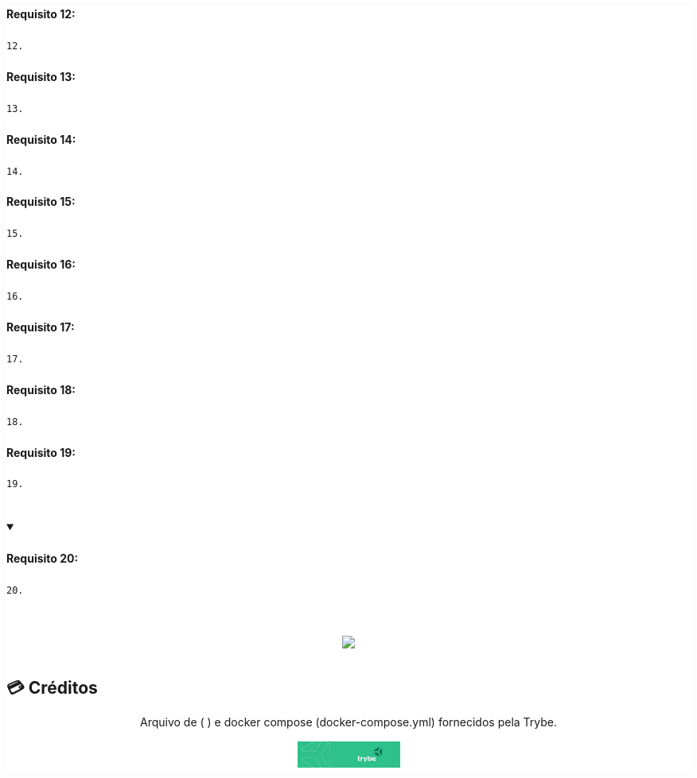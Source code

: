   <h4 id="requisito12">Requisito 12: </h4>
  
    12. 
  
  <h4 id="requisito13">Requisito 13: </h4>
  
    13. 
  
  <h4 id="requisito14">Requisito 14: </h4>
  
    14. 
  
  <h4 id="requisito15">Requisito 15: </h4>
  
    15. 

  <h4 id="requisito16">Requisito 16: </h4>
  
    16. 

  <h4 id="requisito17">Requisito 17: </h4>
  
    17. 
  
  <h4 id="requisito18">Requisito 18: </h4>
  
    18. 
  
  <h4 id="requisito19">Requisito 19: </h4>
  
    19. 

</details>
<br />

<details open="open">
  <summary></summary>

  <h4 id="requisito20">Requisito 20: </h4>
  
    20. 

</details>
<br />

<p align="center">
  <img src="https://raw.githubusercontent.com/andreasbm/readme/master/assets/lines/rainbow.png" />
</p>

<h2 id="créditos"> 💳 Créditos</h2>

<p align="center">Arquivo de  ( ) e docker compose (docker-compose.yml) fornecidos pela Trybe.</p>
<p align="center"><a href="https://www.betrybe.com/" target="_blank"><img src="gif/trybe-logo.jpeg" alt="Trybe Logo" width="15%"></a></p>
